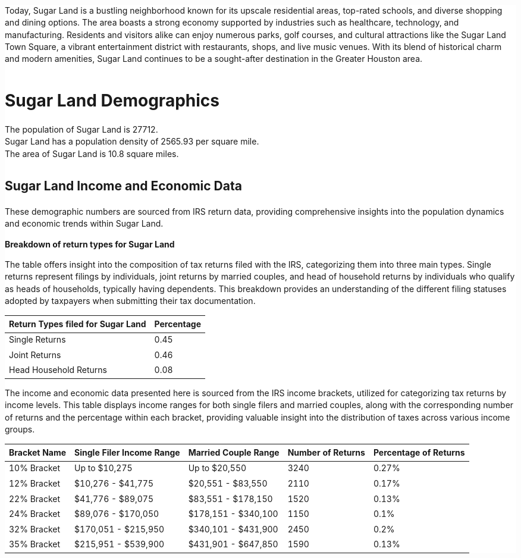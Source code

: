 Today, Sugar Land is a bustling neighborhood known for its upscale residential areas, top-rated schools, and diverse shopping and dining options. The area boasts a strong economy supported by industries such as healthcare, technology, and manufacturing. Residents and visitors alike can enjoy numerous parks, golf courses, and cultural attractions like the Sugar Land Town Square, a vibrant entertainment district with restaurants, shops, and live music venues. With its blend of historical charm and modern amenities, Sugar Land continues to be a sought-after destination in the Greater Houston area.

# Sugar Land Demographics

The population of Sugar Land is 27712.  
Sugar Land has a population density of 2565.93 per square mile.  
The area of Sugar Land is 10.8 square miles.  

## Sugar Land Income and Economic Data

These demographic numbers are sourced from IRS return data, providing comprehensive insights into the population dynamics and economic trends within Sugar Land.

**Breakdown of return types for Sugar Land**

The table offers insight into the composition of tax returns filed with the IRS, categorizing them into three main types. Single returns represent filings by individuals, joint returns by married couples, and head of household returns by individuals who qualify as heads of households, typically having dependents. This breakdown provides an understanding of the different filing statuses adopted by taxpayers when submitting their tax documentation.

| Return Types filed for Sugar Land                              | Percentage          |
|----------------------------------------------------------|---------------------|
| Single Returns                                            | 0.45 |
| Joint Returns                                             | 0.46 |
| Head Household Returns                                    | 0.08 |

The income and economic data presented here is sourced from the IRS income brackets, utilized for categorizing tax returns by income levels. This table displays income ranges for both single filers and married couples, along with the corresponding number of returns and the percentage within each bracket, providing valuable insight into the distribution of taxes across various income groups.

| Bracket Name       | Single Filer Income Range | Married Couple Range | Number of Returns | Percentage of Returns |
|--------------------|----------------------------|----------------------|-------------------|-----------------------|
| 10% Bracket        | Up to $10,275              | Up to $20,550        | 3240 | 0.27% |
| 12% Bracket        | $10,276 - $41,775          | $20,551 - $83,550    | 2110 | 0.17% |
| 22% Bracket        | $41,776 - $89,075          | $83,551 - $178,150   | 1520 | 0.13% |
| 24% Bracket        | $89,076 - $170,050         | $178,151 - $340,100  | 1150 | 0.1% |
| 32% Bracket        | $170,051 - $215,950        | $340,101 - $431,900  | 2450 | 0.2% |
| 35% Bracket        | $215,951 - $539,900        | $431,901 - $647,850  | 1590 | 0.13% |
